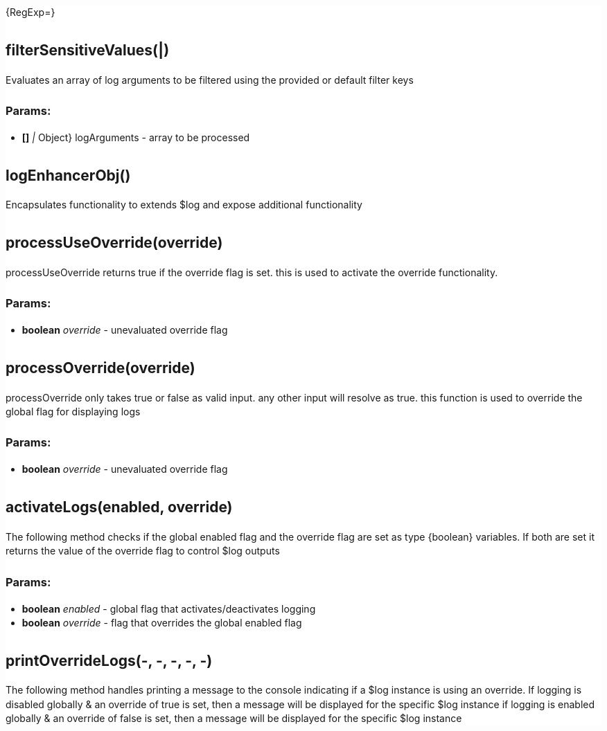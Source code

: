 {RegExp=}

## filterSensitiveValues(|)

Evaluates an array of log arguments to be filtered using the provided or default filter keys

### Params:

* **[]** *|* Object} logArguments - array to be processed

## logEnhancerObj()

Encapsulates functionality to extends $log and expose additional functionality

## processUseOverride(override)

processUseOverride returns true if the override flag is set.
this is used to activate the override functionality.

### Params:

* **boolean** *override* - unevaluated override flag

## processOverride(override)

processOverride only takes true or false as valid input.
any other input will resolve as true.
this function is used to override the global flag for displaying logs

### Params:

* **boolean** *override* - unevaluated override flag

## activateLogs(enabled, override)

The following method checks if the global enabled flag and the override flag are set as type {boolean}
variables. If both are set it returns the value of the override flag to control $log outputs

### Params:

* **boolean** *enabled* - global flag that activates/deactivates logging
* **boolean** *override* - flag that overrides the global enabled flag

## printOverrideLogs(-, -, -, -, -)

The following method handles printing a message to the console indicating
if a $log instance is using an override.
If logging is disabled globally & an override of true is set,
then a message will be displayed for the specific $log instance
if logging is enabled globally & an override of false is set,
then a message will be displayed for the specific $log instance

